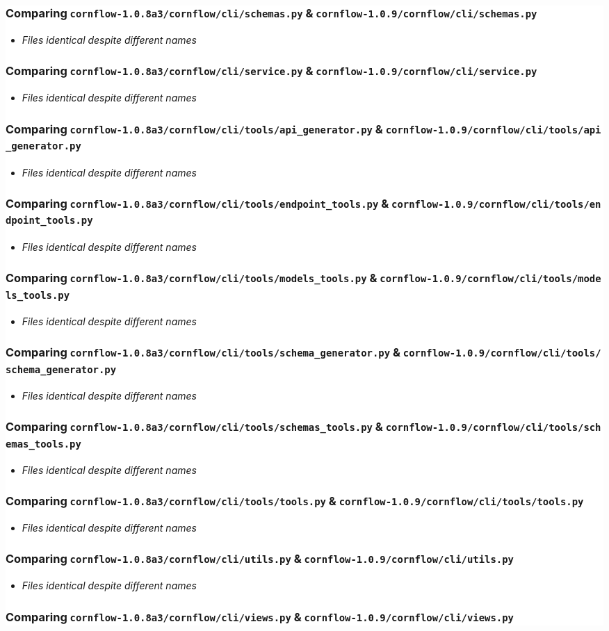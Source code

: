 ### Comparing `cornflow-1.0.8a3/cornflow/cli/schemas.py` & `cornflow-1.0.9/cornflow/cli/schemas.py`

 * *Files identical despite different names*

### Comparing `cornflow-1.0.8a3/cornflow/cli/service.py` & `cornflow-1.0.9/cornflow/cli/service.py`

 * *Files identical despite different names*

### Comparing `cornflow-1.0.8a3/cornflow/cli/tools/api_generator.py` & `cornflow-1.0.9/cornflow/cli/tools/api_generator.py`

 * *Files identical despite different names*

### Comparing `cornflow-1.0.8a3/cornflow/cli/tools/endpoint_tools.py` & `cornflow-1.0.9/cornflow/cli/tools/endpoint_tools.py`

 * *Files identical despite different names*

### Comparing `cornflow-1.0.8a3/cornflow/cli/tools/models_tools.py` & `cornflow-1.0.9/cornflow/cli/tools/models_tools.py`

 * *Files identical despite different names*

### Comparing `cornflow-1.0.8a3/cornflow/cli/tools/schema_generator.py` & `cornflow-1.0.9/cornflow/cli/tools/schema_generator.py`

 * *Files identical despite different names*

### Comparing `cornflow-1.0.8a3/cornflow/cli/tools/schemas_tools.py` & `cornflow-1.0.9/cornflow/cli/tools/schemas_tools.py`

 * *Files identical despite different names*

### Comparing `cornflow-1.0.8a3/cornflow/cli/tools/tools.py` & `cornflow-1.0.9/cornflow/cli/tools/tools.py`

 * *Files identical despite different names*

### Comparing `cornflow-1.0.8a3/cornflow/cli/utils.py` & `cornflow-1.0.9/cornflow/cli/utils.py`

 * *Files identical despite different names*

### Comparing `cornflow-1.0.8a3/cornflow/cli/views.py` & `cornflow-1.0.9/cornflow/cli/views.py`
